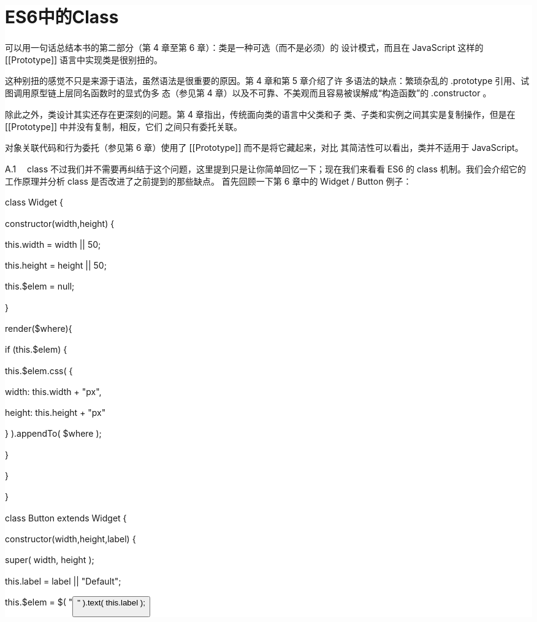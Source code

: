 # ES6中的Class


可以用一句话总结本书的第二部分（第 4 章至第 6 章）：类是一种可选（而不是必须）的
设计模式，而且在 JavaScript 这样的 [[Prototype]] 语言中实现类是很别扭的。

这种别扭的感觉不只是来源于语法，虽然语法是很重要的原因。第 4 章和第 5 章介绍了许
多语法的缺点：繁琐杂乱的 .prototype 引用、试图调用原型链上层同名函数时的显式伪多
态（参见第 4 章）以及不可靠、不美观而且容易被误解成“构造函数”的 .constructor 。

除此之外，类设计其实还存在更深刻的问题。第 4 章指出，传统面向类的语言中父类和子
类、子类和实例之间其实是复制操作，但是在 [[Prototype]] 中并没有复制，相反，它们
之间只有委托关联。

对象关联代码和行为委托（参见第 6 章）使用了 [[Prototype]] 而不是将它藏起来，对比
其简洁性可以看出，类并不适用于 JavaScript。

A.1　 class
不过我们并不需要再纠结于这个问题，这里提到只是让你简单回忆一下；现在我们来看看
ES6 的 class 机制。我们会介绍它的工作原理并分析 class 是否改进了之前提到的那些缺点。
首先回顾一下第 6 章中的 Widget / Button 例子：

class Widget {

constructor(width,height) {

this.width = width || 50;

this.height = height || 50;

this.$elem = null;

}

render($where){

if (this.$elem) {

this.$elem.css( {

width: this.width + "px",

height: this.height + "px"

} ).appendTo( $where );

}

}

}

class Button extends Widget {

constructor(width,height,label) {

super( width, height );

this.label = label || "Default";

this.$elem = $( "<button>" ).text( this.label );
